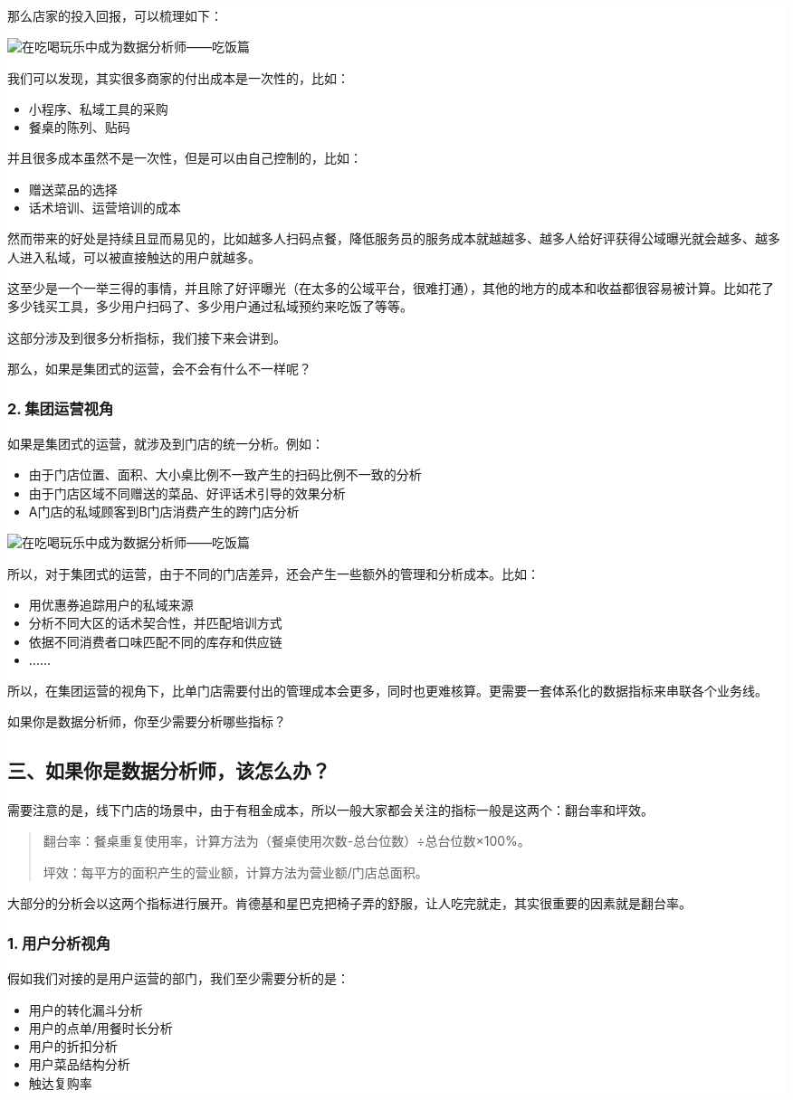 那么店家的投入回报，可以梳理如下：

![在吃喝玩乐中成为数据分析师——吃饭篇](https://image.woshipm.com/wp-files/2023/10/MsehmHYNzXi37oBEr2LN.png)

我们可以发现，其实很多商家的付出成本是一次性的，比如：

*   小程序、私域工具的采购
*   餐桌的陈列、贴码

并且很多成本虽然不是一次性，但是可以由自己控制的，比如：

*   赠送菜品的选择
*   话术培训、运营培训的成本

然而带来的好处是持续且显而易见的，比如越多人扫码点餐，降低服务员的服务成本就越越多、越多人给好评获得公域曝光就会越多、越多人进入私域，可以被直接触达的用户就越多。

这至少是一个一举三得的事情，并且除了好评曝光（在太多的公域平台，很难打通），其他的地方的成本和收益都很容易被计算。比如花了多少钱买工具，多少用户扫码了、多少用户通过私域预约来吃饭了等等。

这部分涉及到很多分析指标，我们接下来会讲到。

那么，如果是集团式的运营，会不会有什么不一样呢？

### 2\. 集团运营视角

如果是集团式的运营，就涉及到门店的统一分析。例如：

*   由于门店位置、面积、大小桌比例不一致产生的扫码比例不一致的分析
*   由于门店区域不同赠送的菜品、好评话术引导的效果分析
*   A门店的私域顾客到B门店消费产生的跨门店分析

![在吃喝玩乐中成为数据分析师——吃饭篇](https://image.woshipm.com/wp-files/2023/10/PuWnZ256YUfZi5GehoeE.png)

所以，对于集团式的运营，由于不同的门店差异，还会产生一些额外的管理和分析成本。比如：

*   用优惠券追踪用户的私域来源
*   分析不同大区的话术契合性，并匹配培训方式
*   依据不同消费者口味匹配不同的库存和供应链
*   ……

所以，在集团运营的视角下，比单门店需要付出的管理成本会更多，同时也更难核算。更需要一套体系化的数据指标来串联各个业务线。

如果你是数据分析师，你至少需要分析哪些指标？

## 三、如果你是数据分析师，该怎么办？

需要注意的是，线下门店的场景中，由于有租金成本，所以一般大家都会关注的指标一般是这两个：翻台率和坪效。

> 翻台率：餐桌重复使用率，计算方法为（餐桌使用次数-总台位数）÷总台位数×100%。
> 
> 坪效：每平方的面积产生的营业额，计算方法为营业额/门店总面积。

大部分的分析会以这两个指标进行展开。肯德基和星巴克把椅子弄的舒服，让人吃完就走，其实很重要的因素就是翻台率。

### 1\. 用户分析视角

假如我们对接的是用户运营的部门，我们至少需要分析的是：

*   用户的转化漏斗分析
*   用户的点单/用餐时长分析
*   用户的折扣分析
*   用户菜品结构分析
*   触达复购率
